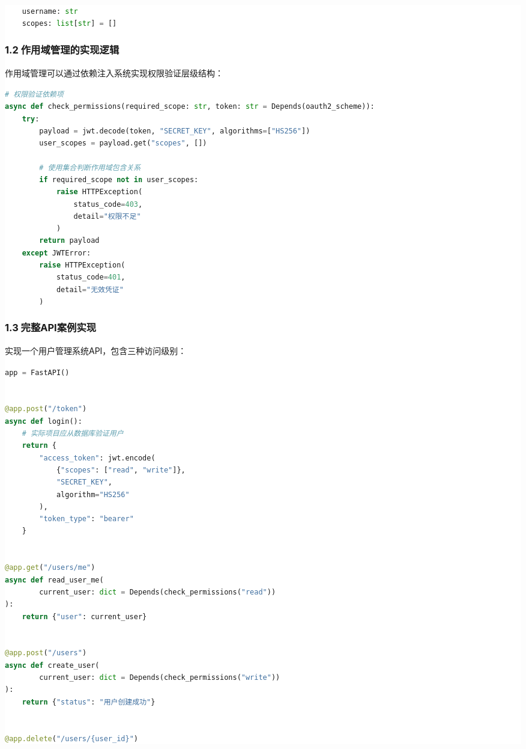 ```python
    username: str
    scopes: list[str] = []
```

### 1.2 作用域管理的实现逻辑

作用域管理可以通过依赖注入系统实现权限验证层级结构：

```python
# 权限验证依赖项
async def check_permissions(required_scope: str, token: str = Depends(oauth2_scheme)):
    try:
        payload = jwt.decode(token, "SECRET_KEY", algorithms=["HS256"])
        user_scopes = payload.get("scopes", [])

        # 使用集合判断作用域包含关系
        if required_scope not in user_scopes:
            raise HTTPException(
                status_code=403,
                detail="权限不足"
            )
        return payload
    except JWTError:
        raise HTTPException(
            status_code=401,
            detail="无效凭证"
        )
```

### 1.3 完整API案例实现

实现一个用户管理系统API，包含三种访问级别：

```python
app = FastAPI()


@app.post("/token")
async def login():
    # 实际项目应从数据库验证用户
    return {
        "access_token": jwt.encode(
            {"scopes": ["read", "write"]},
            "SECRET_KEY",
            algorithm="HS256"
        ),
        "token_type": "bearer"
    }


@app.get("/users/me")
async def read_user_me(
        current_user: dict = Depends(check_permissions("read"))
):
    return {"user": current_user}


@app.post("/users")
async def create_user(
        current_user: dict = Depends(check_permissions("write"))
):
    return {"status": "用户创建成功"}


@app.delete("/users/{user_id}")
```